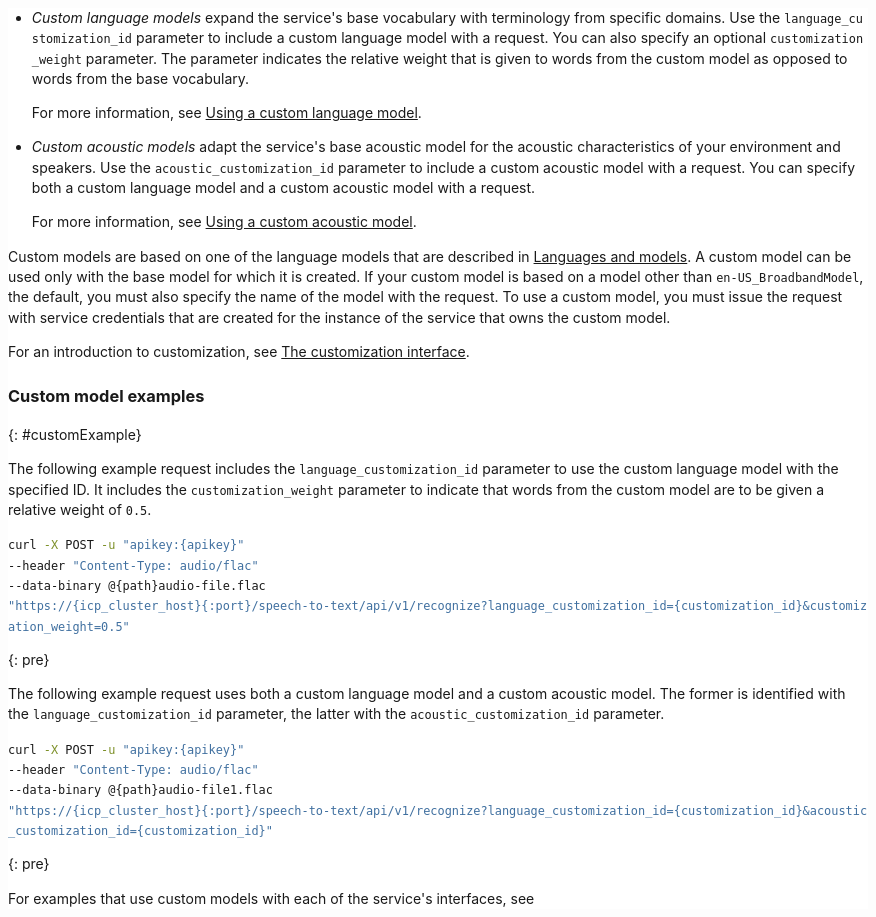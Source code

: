 -   *Custom language models* expand the service's base vocabulary with terminology from specific domains. Use the `language_customization_id` parameter to include a custom language model with a request. You can also specify an optional `customization_weight` parameter. The parameter indicates the relative weight that is given to words from the custom model as opposed to words from the base vocabulary.

    For more information, see [Using a custom language model](/docs/services/speech-to-text-icp?topic=speech-to-text-icp-languageUse).
-   *Custom acoustic models* adapt the service's base acoustic model for the acoustic characteristics of your environment and speakers. Use the `acoustic_customization_id` parameter to include a custom acoustic model with a request. You can specify both a custom language model and a custom acoustic model with a request.

    For more information, see [Using a custom acoustic model](/docs/services/speech-to-text-icp?topic=speech-to-text-icp-acousticUse).

Custom models are based on one of the language models that are described in [Languages and models](/docs/services/speech-to-text-icp?topic=speech-to-text-icp-models). A custom model can be used only with the base model for which it is created. If your custom model is based on a model other than `en-US_BroadbandModel`, the default, you must also specify the name of the model with the request. To use a custom model, you must issue the request with service credentials that are created for the instance of the service that owns the custom model.

For an introduction to customization, see [The customization interface](/docs/services/speech-to-text-icp?topic=speech-to-text-icp-customization).

### Custom model examples
{: #customExample}

The following example request includes the `language_customization_id` parameter to use the custom language model with the specified ID. It includes the `customization_weight` parameter to indicate that words from the custom model are to be given a relative weight of `0.5`.

```bash
curl -X POST -u "apikey:{apikey}"
--header "Content-Type: audio/flac"
--data-binary @{path}audio-file.flac
"https://{icp_cluster_host}{:port}/speech-to-text/api/v1/recognize?language_customization_id={customization_id}&customization_weight=0.5"
```
{: pre}

The following example request uses both a custom language model and a custom acoustic model. The former is identified with the `language_customization_id` parameter, the latter with the `acoustic_customization_id` parameter.

```bash
curl -X POST -u "apikey:{apikey}"
--header "Content-Type: audio/flac"
--data-binary @{path}audio-file1.flac
"https://{icp_cluster_host}{:port}/speech-to-text/api/v1/recognize?language_customization_id={customization_id}&acoustic_customization_id={customization_id}"
```
{: pre}

For examples that use custom models with each of the service's interfaces, see
